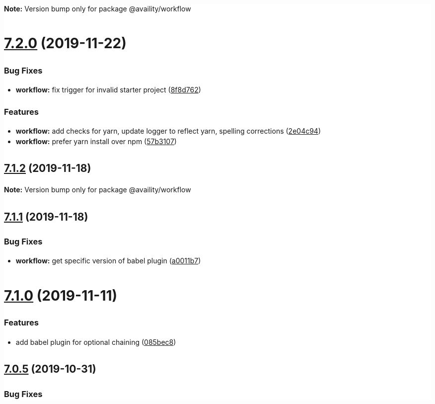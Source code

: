 **Note:** Version bump only for package @availity/workflow

# [7.2.0](https://github.com/availity/availity-workflow/compare/@availity/workflow@7.1.1...@availity/workflow@7.2.0) (2019-11-22)

### Bug Fixes

-   **workflow:** fix trigger for invalid starter project ([8f8d762](https://github.com/availity/availity-workflow/commit/8f8d7621b7c30b904592e7c6cd787ef168c7f408))

### Features

-   **workflow:** add checks for yarn, update logger to reflect yarn, spelling corrections ([2e04c94](https://github.com/availity/availity-workflow/commit/2e04c944c93824e08b03a2865e6a260b77ec7499))
-   **workflow:** prefer yarn install over npm ([57b3107](https://github.com/availity/availity-workflow/commit/57b3107eb667afb5779c10113700bb079aa9f448))

## [7.1.2](https://github.com/availity/availity-workflow/compare/@availity/workflow@7.1.1...@availity/workflow@7.1.2) (2019-11-18)

**Note:** Version bump only for package @availity/workflow

## [7.1.1](https://github.com/availity/availity-workflow/compare/@availity/workflow@7.1.0...@availity/workflow@7.1.1) (2019-11-18)

### Bug Fixes

-   **workflow:** get specific version of babel plugin ([a0011b7](https://github.com/availity/availity-workflow/commit/a0011b7ae57d919807a917ce76c444f0bb33a391))

# [7.1.0](https://github.com/availity/availity-workflow/compare/@availity/workflow@7.0.5...@availity/workflow@7.1.0) (2019-11-11)

### Features

-   add babel plugin for optional chaining ([085bec8](https://github.com/availity/availity-workflow/commit/085bec88ecb0bf4858779579400794fddd9f609e))

## [7.0.5](https://github.com/availity/availity-workflow/compare/@availity/workflow@7.0.4...@availity/workflow@7.0.5) (2019-10-31)

### Bug Fixes
